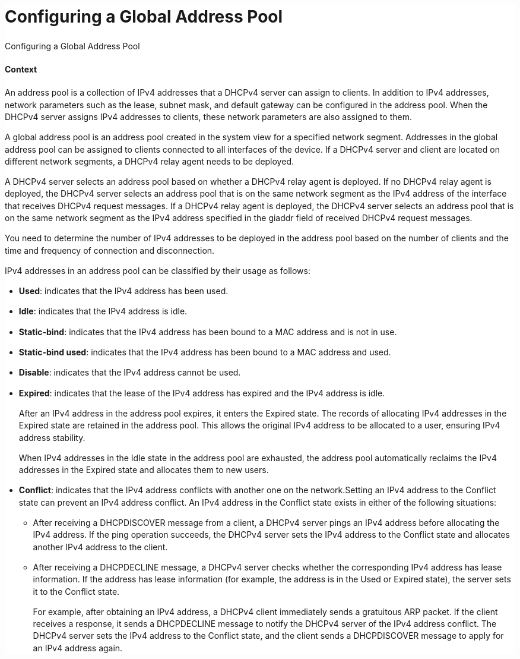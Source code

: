 Configuring a Global Address Pool
=================================

Configuring a Global Address Pool

#### Context

An address pool is a collection of IPv4 addresses that a DHCPv4 server can assign to clients. In addition to IPv4 addresses, network parameters such as the lease, subnet mask, and default gateway can be configured in the address pool. When the DHCPv4 server assigns IPv4 addresses to clients, these network parameters are also assigned to them.

A global address pool is an address pool created in the system view for a specified network segment. Addresses in the global address pool can be assigned to clients connected to all interfaces of the device. If a DHCPv4 server and client are located on different network segments, a DHCPv4 relay agent needs to be deployed.

A DHCPv4 server selects an address pool based on whether a DHCPv4 relay agent is deployed. If no DHCPv4 relay agent is deployed, the DHCPv4 server selects an address pool that is on the same network segment as the IPv4 address of the interface that receives DHCPv4 request messages. If a DHCPv4 relay agent is deployed, the DHCPv4 server selects an address pool that is on the same network segment as the IPv4 address specified in the giaddr field of received DHCPv4 request messages.

You need to determine the number of IPv4 addresses to be deployed in the address pool based on the number of clients and the time and frequency of connection and disconnection.

IPv4 addresses in an address pool can be classified by their usage as follows:

* **Used**: indicates that the IPv4 address has been used.
* **Idle**: indicates that the IPv4 address is idle.
* **Static-bind**: indicates that the IPv4 address has been bound to a MAC address and is not in use.
* **Static-bind used**: indicates that the IPv4 address has been bound to a MAC address and used.
* **Disable**: indicates that the IPv4 address cannot be used.
* **Expired**: indicates that the lease of the IPv4 address has expired and the IPv4 address is idle.
  
  After an IPv4 address in the address pool expires, it enters the Expired state. The records of allocating IPv4 addresses in the Expired state are retained in the address pool. This allows the original IPv4 address to be allocated to a user, ensuring IPv4 address stability.
  
  When IPv4 addresses in the Idle state in the address pool are exhausted, the address pool automatically reclaims the IPv4 addresses in the Expired state and allocates them to new users.
* **Conflict**: indicates that the IPv4 address conflicts with another one on the network.Setting an IPv4 address to the Conflict state can prevent an IPv4 address conflict. An IPv4 address in the Conflict state exists in either of the following situations:
  + After receiving a DHCPDISCOVER message from a client, a DHCPv4 server pings an IPv4 address before allocating the IPv4 address. If the ping operation succeeds, the DHCPv4 server sets the IPv4 address to the Conflict state and allocates another IPv4 address to the client.
  + After receiving a DHCPDECLINE message, a DHCPv4 server checks whether the corresponding IPv4 address has lease information. If the address has lease information (for example, the address is in the Used or Expired state), the server sets it to the Conflict state.
    
    For example, after obtaining an IPv4 address, a DHCPv4 client immediately sends a gratuitous ARP packet. If the client receives a response, it sends a DHCPDECLINE message to notify the DHCPv4 server of the IPv4 address conflict. The DHCPv4 server sets the IPv4 address to the Conflict state, and the client sends a DHCPDISCOVER message to apply for an IPv4 address again.
  